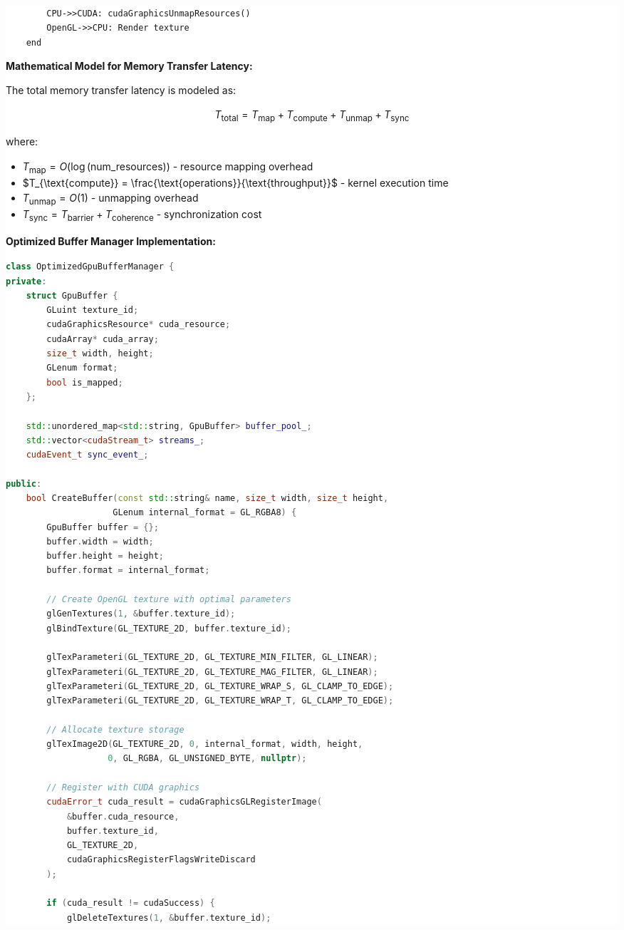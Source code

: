```mermaid
        CPU->>CUDA: cudaGraphicsUnmapResources()
        OpenGL->>CPU: Render texture
    end
```

**Mathematical Model for Memory Transfer Latency:**

The total memory transfer latency is modeled as:

$$T_{\text{total}} = T_{\text{map}} + T_{\text{compute}} + T_{\text{unmap}} + T_{\text{sync}}$$

where:
- $T_{\text{map}} = O(\log(\text{num\_resources}))$ - resource mapping overhead  
- $T_{\text{compute}} = \frac{\text{operations}}{\text{throughput}}$ - kernel execution time
- $T_{\text{unmap}} = O(1)$ - unmapping overhead
- $T_{\text{sync}} = T_{\text{barrier}} + T_{\text{coherence}}$ - synchronization cost

**Optimized Buffer Manager Implementation:**

```cpp
class OptimizedGpuBufferManager {
private:
    struct GpuBuffer {
        GLuint texture_id;
        cudaGraphicsResource* cuda_resource;
        cudaArray* cuda_array;
        size_t width, height;
        GLenum format;
        bool is_mapped;
    };
    
    std::unordered_map<std::string, GpuBuffer> buffer_pool_;
    std::vector<cudaStream_t> streams_;
    cudaEvent_t sync_event_;
    
public:
    bool CreateBuffer(const std::string& name, size_t width, size_t height, 
                     GLenum internal_format = GL_RGBA8) {
        GpuBuffer buffer = {};
        buffer.width = width;
        buffer.height = height;
        buffer.format = internal_format;
        
        // Create OpenGL texture with optimal parameters
        glGenTextures(1, &buffer.texture_id);
        glBindTexture(GL_TEXTURE_2D, buffer.texture_id);
        
        glTexParameteri(GL_TEXTURE_2D, GL_TEXTURE_MIN_FILTER, GL_LINEAR);
        glTexParameteri(GL_TEXTURE_2D, GL_TEXTURE_MAG_FILTER, GL_LINEAR);
        glTexParameteri(GL_TEXTURE_2D, GL_TEXTURE_WRAP_S, GL_CLAMP_TO_EDGE);
        glTexParameteri(GL_TEXTURE_2D, GL_TEXTURE_WRAP_T, GL_CLAMP_TO_EDGE);
        
        // Allocate texture storage
        glTexImage2D(GL_TEXTURE_2D, 0, internal_format, width, height, 
                    0, GL_RGBA, GL_UNSIGNED_BYTE, nullptr);
        
        // Register with CUDA graphics
        cudaError_t cuda_result = cudaGraphicsGLRegisterImage(
            &buffer.cuda_resource,
            buffer.texture_id,
            GL_TEXTURE_2D,
            cudaGraphicsRegisterFlagsWriteDiscard
        );
        
        if (cuda_result != cudaSuccess) {
            glDeleteTextures(1, &buffer.texture_id);
```